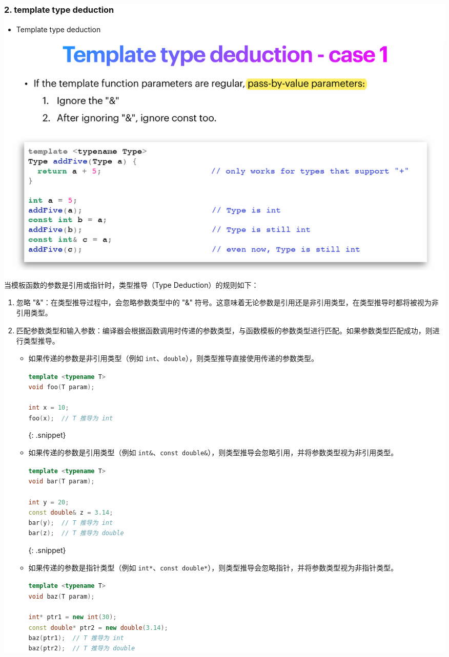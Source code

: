 
### 2. template type deduction
- Template type deduction

![1707493981570](https://github.com/fangxuehouwuming/fangxuehouwuming.github.io/raw/master/blogImages/2024-02-13-cs106l-note.image/1707493981570.png)

  当模板函数的参数是引用或指针时，类型推导（Type Deduction）的规则如下：

1. 忽略 "&"：在类型推导过程中，会忽略参数类型中的 "&" 符号。这意味着无论参数是引用还是非引用类型，在类型推导时都将被视为非引用类型。

2. 匹配参数类型和输入参数：编译器会根据函数调用时传递的参数类型，与函数模板的参数类型进行匹配。如果参数类型匹配成功，则进行类型推导。

   - 如果传递的参数是非引用类型（例如 `int`、`double`），则类型推导直接使用传递的参数类型。

     ```c++
     template <typename T>
     void foo(T param);

     int x = 10;
     foo(x);  // T 推导为 int
     ```
     {: .snippet}

   - 如果传递的参数是引用类型（例如 `int&`、`const double&`），则类型推导会忽略引用，并将参数类型视为非引用类型。

     ```c++
     template <typename T>
     void bar(T param);

     int y = 20;
     const double& z = 3.14;
     bar(y);  // T 推导为 int
     bar(z);  // T 推导为 double
     ```
     {: .snippet}

   - 如果传递的参数是指针类型（例如 `int*`、`const double*`），则类型推导会忽略指针，并将参数类型视为非指针类型。

     ```c++
     template <typename T>
     void baz(T param);

     int* ptr1 = new int(30);
     const double* ptr2 = new double(3.14);
     baz(ptr1);  // T 推导为 int
     baz(ptr2);  // T 推导为 double